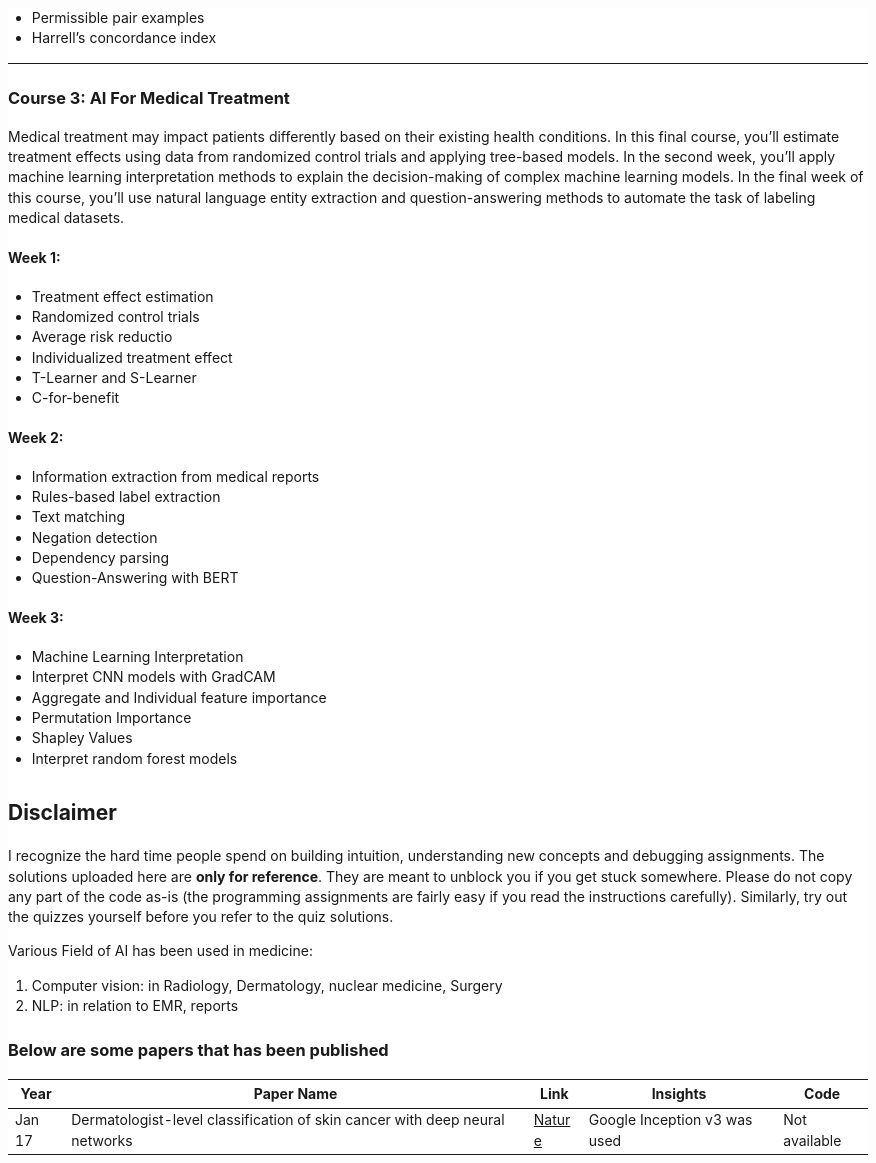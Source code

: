 - Permissible pair examples
- Harrell’s concordance index

---

### Course 3: AI For Medical Treatment

Medical treatment may impact patients differently based on their existing health conditions. In this final course, you’ll estimate treatment effects using data from randomized control trials and applying tree-based models. In the second week, you’ll apply machine learning interpretation methods to explain the decision-making of complex machine learning models. In the final week of this course, you’ll use natural language entity extraction and question-answering methods to automate the task of labeling medical datasets.

#### Week 1:
- Treatment effect estimation
- Randomized control trials
- Average risk reductio
- Individualized treatment effect
- T-Learner and S-Learner
- C-for-benefit

#### Week 2:
- Information extraction from medical reports
- Rules-based label extraction
- Text matching
- Negation detection
- Dependency parsing
- Question-Answering with BERT
 
#### Week 3:
- Machine Learning Interpretation
- Interpret CNN models with GradCAM
- Aggregate and Individual feature importance
- Permutation Importance
- Shapley Values
- Interpret random forest models

## Disclaimer

I recognize the hard time people spend on building intuition, understanding new concepts and debugging assignments. The solutions uploaded here are **only for reference**. They are meant to unblock you if you get stuck somewhere. Please do not copy any part of the code as-is (the programming assignments are fairly easy if you read the instructions carefully). Similarly, try out the quizzes yourself before you refer to the quiz solutions.



Various Field of AI has been used in medicine:
1. Computer vision: in Radiology, Dermatology, nuclear medicine, Surgery
2. NLP: in relation to EMR, reports

### Below are some papers that has been published

| Year | Paper Name | Link | Insights | Code |
| ----- | --------- | ---- | ------- | ---- |
| Jan 17 | Dermatologist-level classification of skin cancer with deep neural networks | [Nature](https://doi.org/10.1038/nature21056) | Google Inception v3 was used | Not available |  

